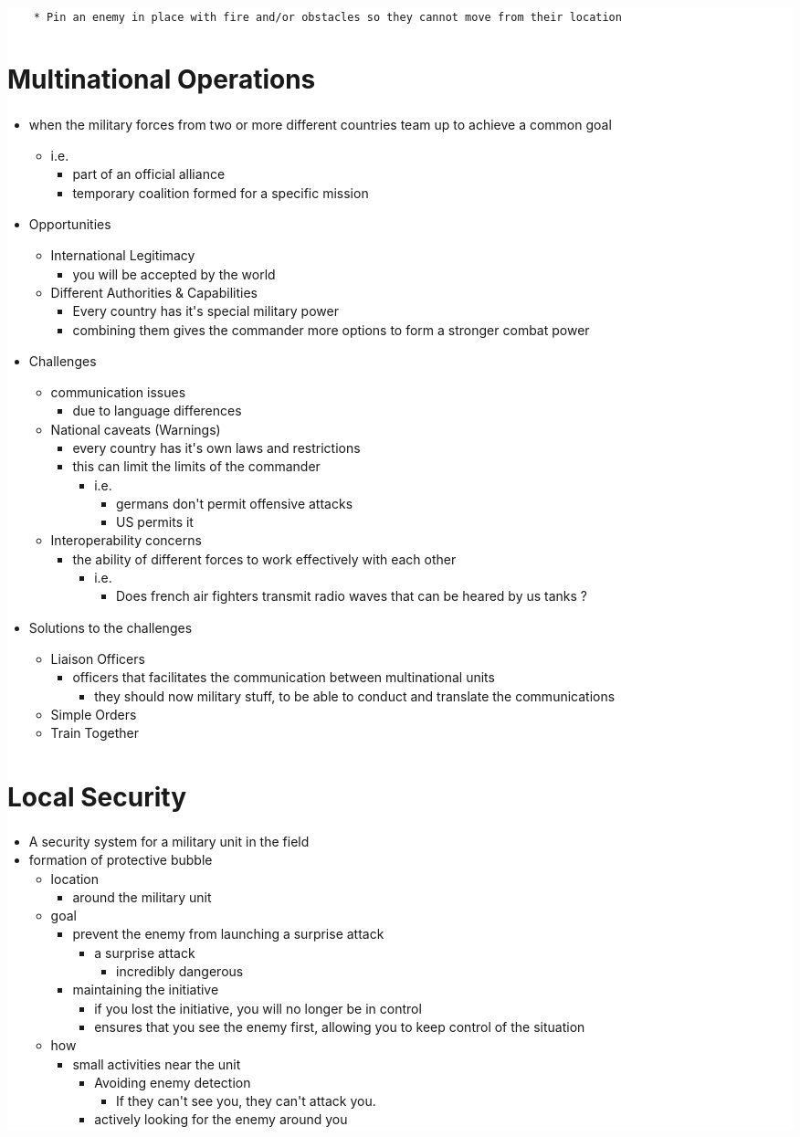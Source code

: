         * Pin an enemy in place with fire and/or obstacles so they cannot move from their location

# Multinational Operations

* when the military forces from two or more different countries team up to achieve a common goal
    * i.e.
        * part of an official alliance
        * temporary coalition formed for a specific mission

* Opportunities
    * International Legitimacy
        * you will be accepted by the world
    * Different Authorities & Capabilities
        * Every country has it's special military power
        * combining them gives the commander more options to form a stronger combat power

* Challenges
    * communication issues
        * due to language differences
    * National caveats (Warnings)
        * every country has it's own laws and restrictions
        * this can limit the limits of the commander
            * i.e.
                * germans don't permit offensive attacks
                * US permits it
    * Interoperability concerns
        * the ability of different forces to work effectively with each other 
            * i.e.
                * Does french air fighters transmit radio waves that can be heared by us tanks ?

* Solutions to the challenges
    * Liaison Officers
        * officers that facilitates the communication between multinational units
            * they should now military stuff, to be able to conduct and translate the communications
    * Simple Orders
    * Train Together



# Local Security

* A security system for a military unit in the field
* formation of protective bubble 
    * location
        * around the military unit
    * goal
        * prevent the enemy from launching a surprise attack
            * a surprise attack
                * incredibly dangerous
        * maintaining the initiative
            * if you lost the initiative, you will no longer be in control
            * ensures that you see the enemy first, allowing you to keep control of the situation
    * how
        * small activities near the unit
            * Avoiding enemy detection
                * If they can't see you, they can't attack you.
            * actively looking for the enemy around you
